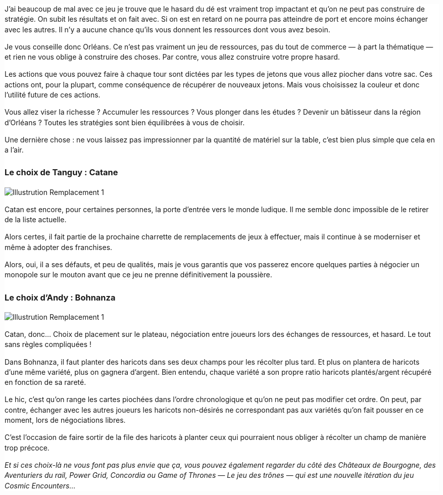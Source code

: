 J’ai beaucoup de mal avec ce jeu je trouve que le hasard du dé est vraiment trop impactant et qu’on ne peut pas construire de stratégie. On subit les résultats et on fait avec. Si on est en retard on ne pourra pas atteindre de port et encore moins échanger avec les autres. Il n’y a aucune chance qu’ils vous donnent les ressources dont vous avez besoin.

Je vous conseille donc Orléans. Ce n’est pas vraiment un jeu de ressources, pas du tout de commerce — à part la thématique — et rien ne vous oblige à construire des choses. Par contre, vous allez construire votre propre hasard.

Les actions que vous pouvez faire à chaque tour sont dictées par les types de jetons que vous allez piocher dans votre sac. Ces actions ont, pour la plupart, comme conséquence de récupérer de nouveaux jetons. Mais vous choisissez la couleur et donc l’utilité future de ces actions.

Vous allez viser la richesse ? Accumuler les ressources ? Vous plonger dans les études ? Devenir un bâtisseur dans la région d’Orléans ? Toutes les stratégies sont bien équilibrées à vous de choisir.

Une dernière chose : ne vous laissez pas impressionner par la quantité de matériel sur la table, c’est bien plus simple que cela en a l’air.

### Le choix de Tanguy : Catane

![Illustrution Remplacement 1](/_images/images/catane.jpeg)

Catan est encore, pour certaines personnes, la porte d’entrée vers le monde ludique. Il me semble donc impossible de le retirer de la liste actuelle.

Alors certes, il fait partie de la prochaine charrette de remplacements de jeux à effectuer, mais il continue à se moderniser et même à adopter des franchises.

Alors, oui, il a ses défauts, et peu de qualités, mais je vous garantis que vos passerez encore quelques parties à négocier un monopole sur le mouton avant que ce jeu ne prenne définitivement la poussière.

### Le choix d’Andy : Bohnanza

![Illustrution Remplacement 1](/_images/images/bohnanza.jpeg)

Catan, donc… Choix de placement sur le plateau, négociation entre joueurs lors des échanges de ressources, et hasard. Le tout sans règles compliquées !

Dans Bohnanza, il faut planter des haricots dans ses deux champs pour les récolter plus tard. Et plus on plantera de haricots d’une même variété, plus on gagnera d’argent. Bien entendu, chaque variété a son propre ratio haricots plantés/argent récupéré en fonction de sa rareté.

Le hic, c’est qu’on range les cartes piochées dans l’ordre chronologique et qu’on ne peut pas modifier cet ordre. On peut, par contre, échanger avec les autres joueurs les haricots non-désirés ne correspondant pas aux variétés qu’on fait pousser en ce moment, lors de négociations libres.

C’est l’occasion de faire sortir de la file des haricots à planter ceux qui pourraient nous obliger à récolter un champ de manière trop précoce.

*Et si ces choix-là ne vous font pas plus envie que ça, vous pouvez également regarder du côté des Châteaux de Bourgogne, des Aventuriers du rail, Power Grid, Concordia ou Game of Thrones — Le jeu des trônes — qui est une nouvelle itération du jeu Cosmic Encounters…*